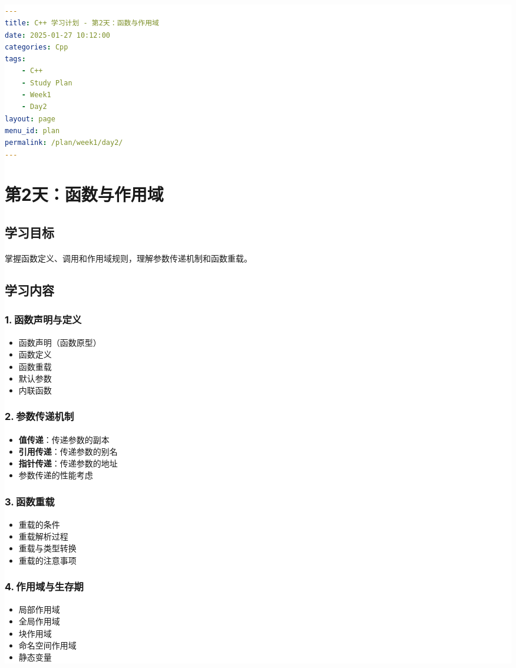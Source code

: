 ```yaml
---
title: C++ 学习计划 - 第2天：函数与作用域
date: 2025-01-27 10:12:00
categories: Cpp
tags:
    - C++ 
    - Study Plan
    - Week1
    - Day2
layout: page
menu_id: plan
permalink: /plan/week1/day2/
---
```


# 第2天：函数与作用域

## 学习目标
掌握函数定义、调用和作用域规则，理解参数传递机制和函数重载。

## 学习内容

### 1. 函数声明与定义
- 函数声明（函数原型）
- 函数定义
- 函数重载
- 默认参数
- 内联函数

### 2. 参数传递机制
- **值传递**：传递参数的副本
- **引用传递**：传递参数的别名
- **指针传递**：传递参数的地址
- 参数传递的性能考虑

### 3. 函数重载
- 重载的条件
- 重载解析过程
- 重载与类型转换
- 重载的注意事项

### 4. 作用域与生存期
- 局部作用域
- 全局作用域
- 块作用域
- 命名空间作用域
- 静态变量
